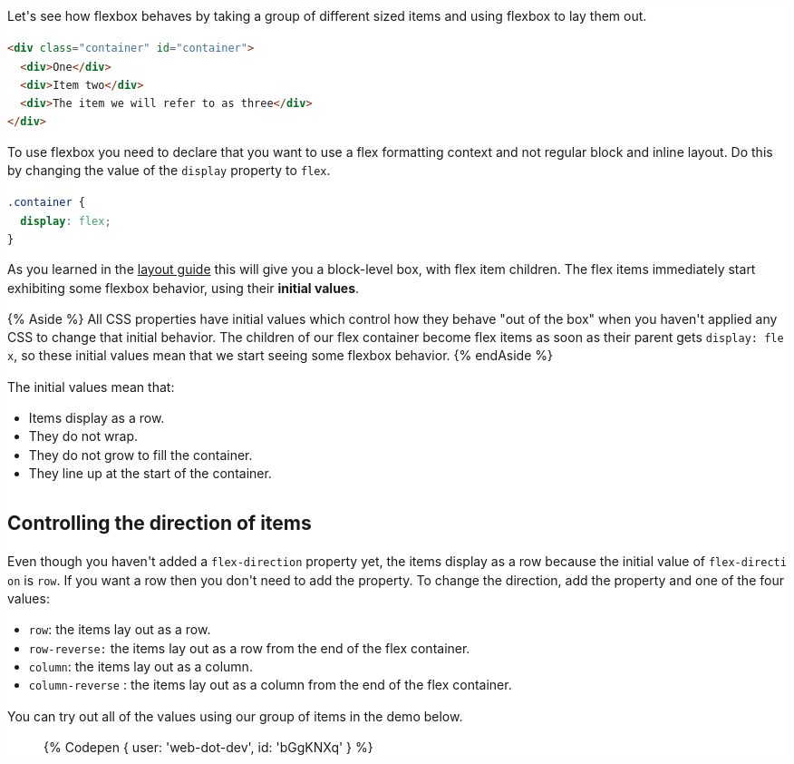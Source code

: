 Let's see how flexbox behaves by taking a group of different sized items and using flexbox to lay
them out.

```html
<div class="container" id="container">
  <div>One</div>
  <div>Item two</div>
  <div>The item we will refer to as three</div>
</div>
```

To use flexbox you need to declare that you want to use a flex formatting context and not regular
block and inline layout.
Do this by changing the value of the `display` property to `flex`.

```css
.container {
  display: flex;
}
```

As you learned in the [layout guide](/learn/css/layout) this will give you a block-level box,
with flex item children.
The flex items immediately start exhibiting some flexbox behavior, using their **initial values**.

{% Aside %}
All CSS properties have initial values which control how they behave "out of the box"
when you haven't applied any CSS to change that initial behavior.
The children of our flex container become flex items as soon as their parent gets
`display: flex`, so these initial values mean that we start seeing some flexbox behavior.
{% endAside %}

The initial values mean that:

- Items display as a row.
- They do not wrap.
- They do not grow to fill the container.
- They line up at the start of the container.

## Controlling the direction of items

Even though you haven't added a `flex-direction` property yet,
the items display as a row because the initial value of `flex-direction` is `row`.
If you want a row then you don't need to add the property.
To change the direction, add the property and one of the four values:

- `row`: the items lay out as a row.
- `row-reverse:` the items lay out as a row from the end of the flex container.
- `column`: the items lay out as a column.
- `column-reverse` : the items lay out as a column from the end of the flex container.

You can try out all of the values using our group of items in the demo below.

<figure>
{% Codepen {
  user: 'web-dot-dev',
  id: 'bGgKNXq'
} %}
</figure>
